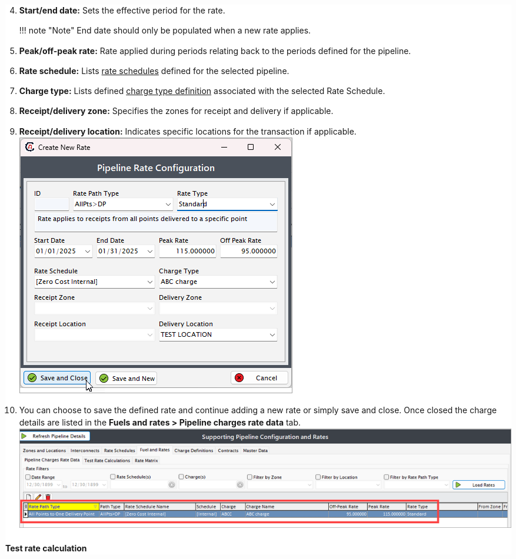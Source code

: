 4. **Start/end date:** Sets the effective period for the rate.

    !!! note "Note"
        End date should only be populated when a new rate applies.

5. **Peak/off-peak rate:** Rate applied during periods relating back to the periods defined for the pipeline.
6. **Rate schedule:** Lists [rate schedules](./rates_tariffs.md#step-2-setup-rates-schedules) defined for the selected pipeline.
7. **Charge type:** Lists defined [charge type definition](./rates_tariffs.md#step-1-define-the-charge-definitions) associated with the selected Rate Schedule.
8. **Receipt/delivery zone:** Specifies the zones for receipt and delivery if applicable.
9. **Receipt/delivery location:** Indicates specific locations for the transaction if applicable.
    ![add_pipeline_charge_rate](./images/rates_and_tariff_11.png)

10. You can choose to save the defined rate and continue adding a new rate or simply save and close. Once closed the charge details are listed in the **Fuels and rates > Pipeline charges rate data** tab.
    ![preview_pipeline_charge_rate](./images/rates_and_tariff_12.png)

#### Test rate calculation
